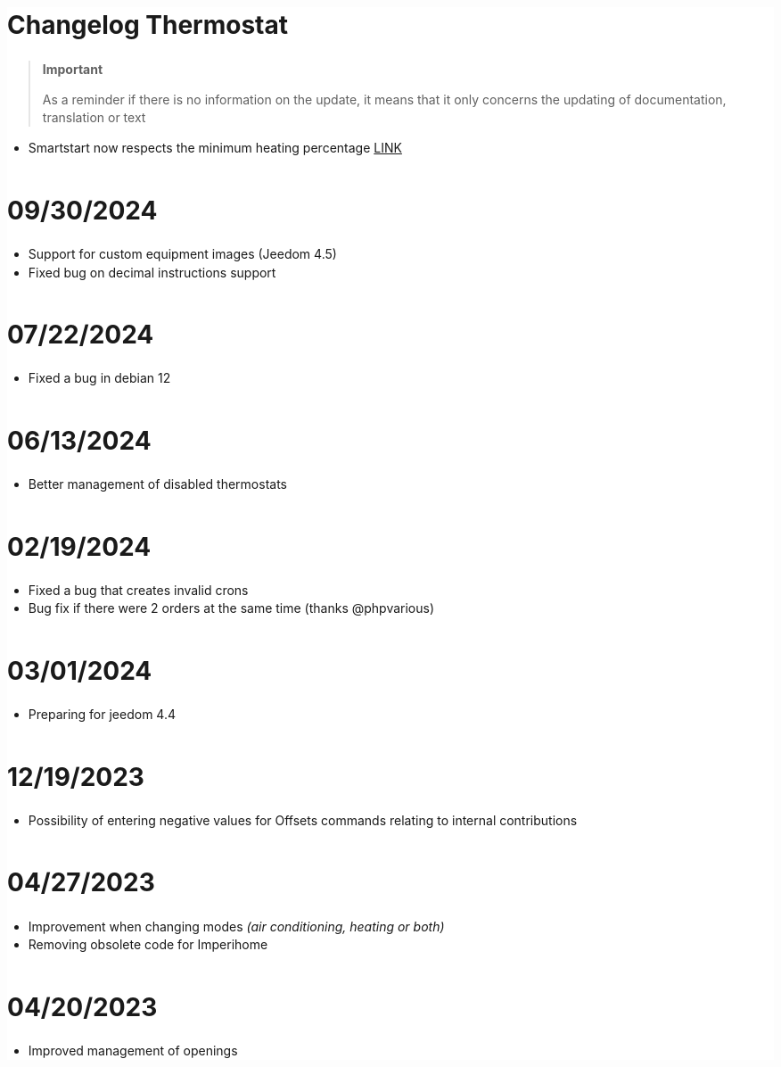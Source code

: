 # Changelog Thermostat

>**Important**
>
>As a reminder if there is no information on the update, it means that it only concerns the updating of documentation, translation or text

- Smartstart now respects the minimum heating percentage [LINK](https://github.com/jeedom/plugin-thermostat/issues/60)

# 09/30/2024

- Support for custom equipment images (Jeedom 4.5)
- Fixed bug on decimal instructions support

# 07/22/2024

- Fixed a bug in debian 12

# 06/13/2024

- Better management of disabled thermostats

# 02/19/2024

- Fixed a bug that creates invalid crons
- Bug fix if there were 2 orders at the same time (thanks @phpvarious)

# 03/01/2024

- Preparing for jeedom 4.4

# 12/19/2023

- Possibility of entering negative values for Offsets commands relating to internal contributions

# 04/27/2023

- Improvement when changing modes *(air conditioning, heating or both)*
- Removing obsolete code for Imperihome

# 04/20/2023

- Improved management of openings
